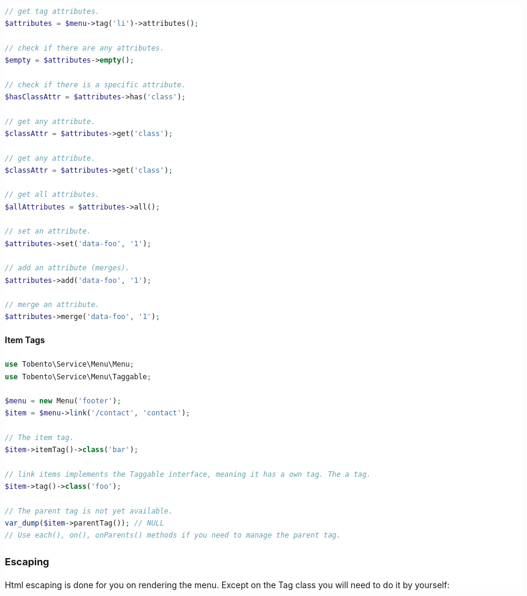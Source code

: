 ```php
// get tag attributes.
$attributes = $menu->tag('li')->attributes();

// check if there are any attributes.
$empty = $attributes->empty();

// check if there is a specific attribute.
$hasClassAttr = $attributes->has('class');

// get any attribute.
$classAttr = $attributes->get('class');

// get any attribute.
$classAttr = $attributes->get('class');

// get all attributes.
$allAttributes = $attributes->all();

// set an attribute.
$attributes->set('data-foo', '1');

// add an attribute (merges).
$attributes->add('data-foo', '1');

// merge an attribute.
$attributes->merge('data-foo', '1');
```

#### Item Tags

```php
use Tobento\Service\Menu\Menu;
use Tobento\Service\Menu\Taggable;

$menu = new Menu('footer');
$item = $menu->link('/contact', 'contact');

// The item tag.
$item->itemTag()->class('bar');

// link items implements the Taggable interface, meaning it has a own tag. The a tag.
$item->tag()->class('foo');

// The parent tag is not yet available.
var_dump($item->parentTag()); // NULL
// Use each(), on(), onParents() methods if you need to manage the parent tag.
```

### Escaping

Html escaping is done for you on rendering the menu. Except on the Tag class you will need to do it by yourself:
